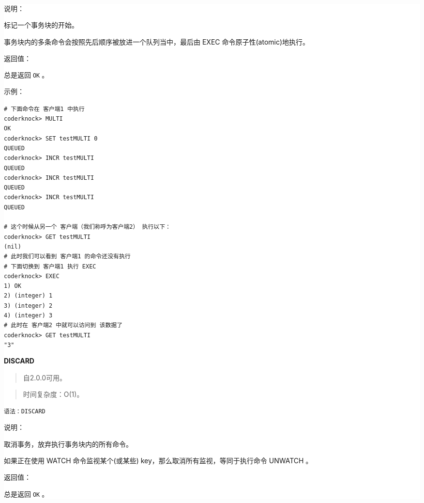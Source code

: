 说明：

标记一个事务块的开始。

事务块内的多条命令会按照先后顺序被放进一个队列当中，最后由 EXEC 命令原子性(atomic)地执行。

返回值：

总是返回 `OK` 。

示例：

```
# 下面命令在 客户端1 中执行
coderknock> MULTI
OK
coderknock> SET testMULTI 0
QUEUED
coderknock> INCR testMULTI
QUEUED
coderknock> INCR testMULTI
QUEUED
coderknock> INCR testMULTI
QUEUED

# 这个时候从另一个 客户端（我们称呼为客户端2） 执行以下：
coderknock> GET testMULTI
(nil)
# 此时我们可以看到 客户端1 的命令还没有执行
# 下面切换到 客户端1 执行 EXEC
coderknock> EXEC
1) OK
2) (integer) 1
3) (integer) 2
4) (integer) 3
# 此时在 客户端2 中就可以访问到 该数据了
coderknock> GET testMULTI
"3"
```

**DISCARD**

> 自2.0.0可用。

> 时间复杂度：O(1)。

```
语法：DISCARD
```

说明：

取消事务，放弃执行事务块内的所有命令。

如果正在使用 WATCH 命令监视某个(或某些) key，那么取消所有监视，等同于执行命令 UNWATCH 。

返回值：

总是返回 `OK` 。
